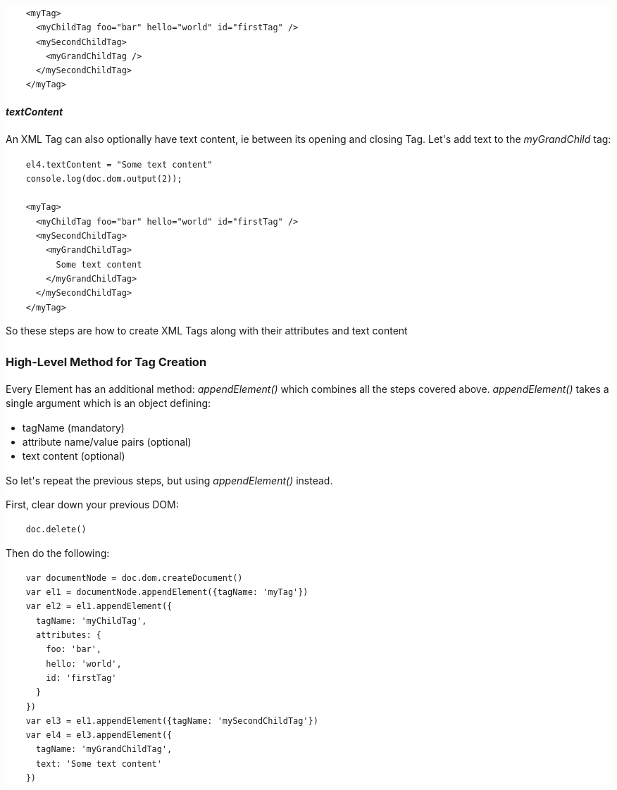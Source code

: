         <myTag>
          <myChildTag foo="bar" hello="world" id="firstTag" />
          <mySecondChildTag>
            <myGrandChildTag />
          </mySecondChildTag>
        </myTag>

#### *textContent*

An XML Tag can also optionally have text content, ie between its opening
and closing Tag.  Let's add text to the *myGrandChild* tag:


        el4.textContent = "Some text content"
        console.log(doc.dom.output(2));

        <myTag>
          <myChildTag foo="bar" hello="world" id="firstTag" />
          <mySecondChildTag>
            <myGrandChildTag>
              Some text content
            </myGrandChildTag>
          </mySecondChildTag>
        </myTag>


So these steps are how to create XML Tags along with their attributes and text content


### High-Level Method for Tag Creation

Every Element has an additional method: *appendElement()* which combines all the steps
covered above.  *appendElement()* takes a single argument which is an object defining:

- tagName (mandatory)
- attribute name/value pairs (optional)
- text content (optional)

So let's repeat the previous steps, but using *appendElement()* instead.

First, clear down your previous DOM:

        doc.delete()

Then do the following:

        
        var documentNode = doc.dom.createDocument()
        var el1 = documentNode.appendElement({tagName: 'myTag'})
        var el2 = el1.appendElement({
          tagName: 'myChildTag',
          attributes: {
            foo: 'bar',
            hello: 'world',
            id: 'firstTag'
          }
        })
        var el3 = el1.appendElement({tagName: 'mySecondChildTag'})
        var el4 = el3.appendElement({
          tagName: 'myGrandChildTag',
          text: 'Some text content'
        })
